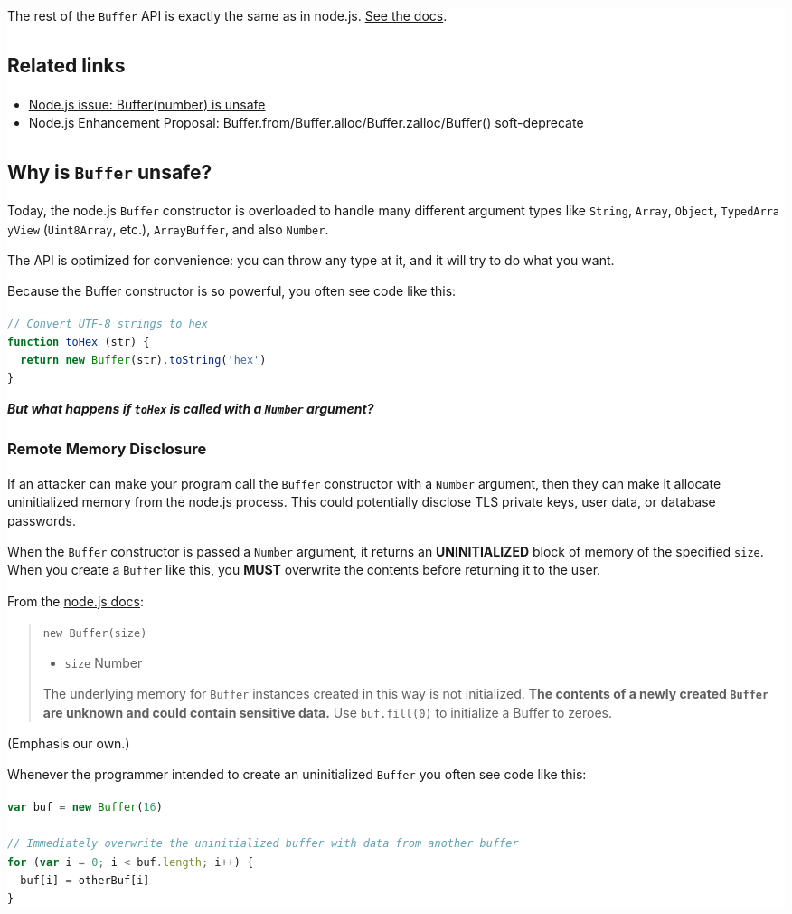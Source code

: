 The rest of the `Buffer` API is exactly the same as in node.js.
[See the docs](https://nodejs.org/api/buffer.html).


## Related links

- [Node.js issue: Buffer(number) is unsafe](https://github.com/nodejs/node/issues/4660)
- [Node.js Enhancement Proposal: Buffer.from/Buffer.alloc/Buffer.zalloc/Buffer() soft-deprecate](https://github.com/nodejs/node-eps/pull/4)

## Why is `Buffer` unsafe?

Today, the node.js `Buffer` constructor is overloaded to handle many different argument
types like `String`, `Array`, `Object`, `TypedArrayView` (`Uint8Array`, etc.),
`ArrayBuffer`, and also `Number`.

The API is optimized for convenience: you can throw any type at it, and it will try to do
what you want.

Because the Buffer constructor is so powerful, you often see code like this:

```js
// Convert UTF-8 strings to hex
function toHex (str) {
  return new Buffer(str).toString('hex')
}
```

***But what happens if `toHex` is called with a `Number` argument?***

### Remote Memory Disclosure

If an attacker can make your program call the `Buffer` constructor with a `Number`
argument, then they can make it allocate uninitialized memory from the node.js process.
This could potentially disclose TLS private keys, user data, or database passwords.

When the `Buffer` constructor is passed a `Number` argument, it returns an
**UNINITIALIZED** block of memory of the specified `size`. When you create a `Buffer` like
this, you **MUST** overwrite the contents before returning it to the user.

From the [node.js docs](https://nodejs.org/api/buffer.html#buffer_new_buffer_size):

> `new Buffer(size)`
>
> - `size` Number
>
> The underlying memory for `Buffer` instances created in this way is not initialized.
> **The contents of a newly created `Buffer` are unknown and could contain sensitive
> data.** Use `buf.fill(0)` to initialize a Buffer to zeroes.

(Emphasis our own.)

Whenever the programmer intended to create an uninitialized `Buffer` you often see code
like this:

```js
var buf = new Buffer(16)

// Immediately overwrite the uninitialized buffer with data from another buffer
for (var i = 0; i < buf.length; i++) {
  buf[i] = otherBuf[i]
}
```


[travis-image]: https://img.shields.io/travis/feross/safe-buffer/master.svg
[travis-url]: https://travis-ci.org/feross/safe-buffer
[npm-image]: https://img.shields.io/npm/v/safe-buffer.svg
[npm-url]: https://npmjs.org/package/safe-buffer
[downloads-image]: https://img.shields.io/npm/dm/safe-buffer.svg
[downloads-url]: https://npmjs.org/package/safe-buffer
[standard-image]: https://img.shields.io/badge/code_style-standard-brightgreen.svg
[standard-url]: https://standardjs.com